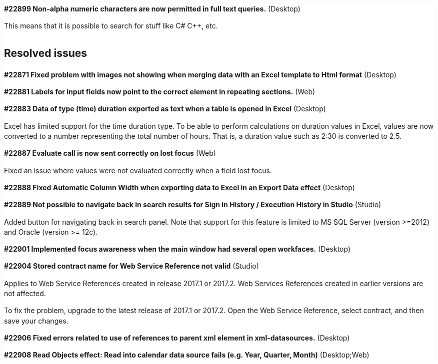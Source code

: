 

**#22899 Non-alpha numeric characters are now permitted in full text queries.** (Desktop)

This means that it is possible to search for stuff like C# C++, etc.



## Resolved issues




**#22871 Fixed problem with images not showing when merging data with an Excel template to Html format** (Desktop)



**#22881 Labels for input fields now point to the correct element in repeating sections.** (Web)



**#22883 Data of type (time) duration exported as text when a table is opened in Excel** (Desktop)

Excel has limited support for the time duration type. To be able to perform calculations on duration values in Excel, values are now converted to a number representing the total number of hours. That is, a duration value such as 2:30 is converted to 2.5.



**#22887 Evaluate call is now sent correctly on lost focus** (Web)

Fixed an issue where values were not evaluated correctly when a field lost focus.



**#22888 Fixed Automatic Column Width when exporting data to Excel in an Export Data effect** (Desktop)



**#22889 Not possible to navigate back in search results for Sign in History / Execution History in Studio** (Studio)

Added button for navigating back in search panel. Note that support for this feature is limited to MS SQL Server (version >=2012) and Oracle (version >= 12c).



**#22901 Implemented focus awareness when the main window had several open workfaces.** (Desktop)



**#22904 Stored contract name for Web Service Reference not valid** (Studio)

Applies to Web Service References created in release 2017.1 or 2017.2. Web Services References created in earlier versions are not affected.

To fix the problem, upgrade to the latest release of 2017.1 or 2017.2. Open the Web Service Reference, select contract, and then save your changes.



**#22906 Fixed errors related to use of references to parent xml element in xml-datasources.** (Desktop)



**#22908 Read Objects effect: Read into calendar data source fails (e.g. Year, Quarter, Month)** (Desktop;Web)
